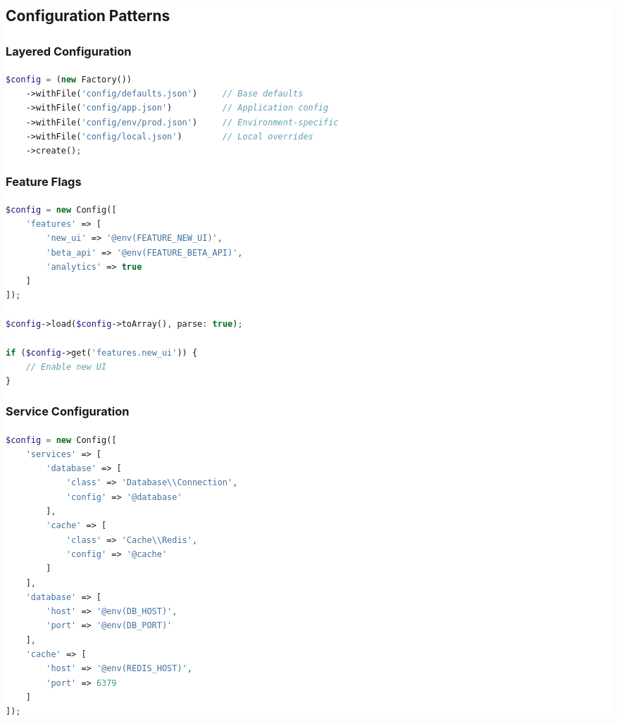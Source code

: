 ## Configuration Patterns

### Layered Configuration

```php
$config = (new Factory())
    ->withFile('config/defaults.json')     // Base defaults
    ->withFile('config/app.json')          // Application config
    ->withFile('config/env/prod.json')     // Environment-specific
    ->withFile('config/local.json')        // Local overrides
    ->create();
```

### Feature Flags

```php
$config = new Config([
    'features' => [
        'new_ui' => '@env(FEATURE_NEW_UI)',
        'beta_api' => '@env(FEATURE_BETA_API)',
        'analytics' => true
    ]
]);

$config->load($config->toArray(), parse: true);

if ($config->get('features.new_ui')) {
    // Enable new UI
}
```

### Service Configuration

```php
$config = new Config([
    'services' => [
        'database' => [
            'class' => 'Database\\Connection',
            'config' => '@database'
        ],
        'cache' => [
            'class' => 'Cache\\Redis',
            'config' => '@cache'
        ]
    ],
    'database' => [
        'host' => '@env(DB_HOST)',
        'port' => '@env(DB_PORT)'
    ],
    'cache' => [
        'host' => '@env(REDIS_HOST)',
        'port' => 6379
    ]
]);
```
